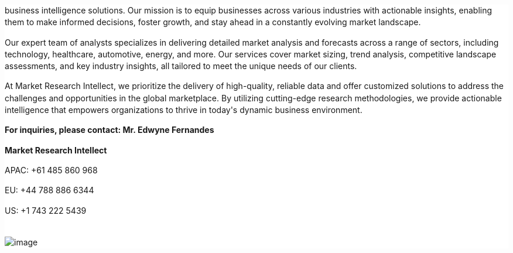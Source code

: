 business intelligence solutions. Our mission is to equip businesses across various industries with actionable insights, enabling them to make informed decisions, foster growth, and stay ahead in a constantly evolving market landscape.</p><p>Our expert team of analysts specializes in delivering detailed market analysis and forecasts across a range of sectors, including technology, healthcare, automotive, energy, and more. Our services cover market sizing, trend analysis, competitive landscape assessments, and key industry insights, all tailored to meet the unique needs of our clients.</p><p>At Market Research Intellect, we prioritize the delivery of high-quality, reliable data and offer customized solutions to address the challenges and opportunities in the global marketplace. By utilizing cutting-edge research methodologies, we provide actionable intelligence that empowers organizations to thrive in today's dynamic business environment.</p><p><strong>For inquiries, please contact: Mr. Edwyne Fernandes</strong></p><p><strong>Market Research Intellect</strong></p><p>APAC: +61 485 860 968</p><p>EU: +44 788 886 6344</p><p>US: +1 743 222 5439</p></div><div class="article-main__content" data-test-id="publishing-text-block">&nbsp;</div>
![image](https://github.com/user-attachments/assets/af885a00-8b6a-49d9-9675-c90d9697adc0)
